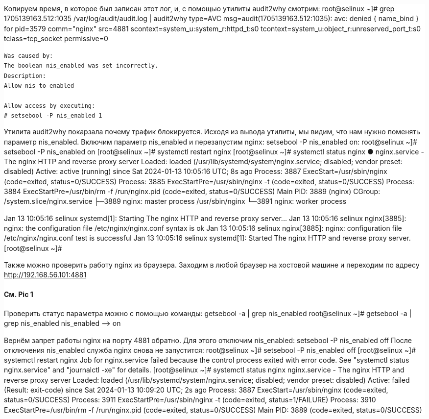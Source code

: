 Копируем время, в которое был записан этот лог, и, с помощью утилиты audit2why смотрим:
root@selinux ~]# grep 1705139163.512:1035 /var/log/audit/audit.log | audit2why
type=AVC msg=audit(1705139163.512:1035): avc:  denied  { name_bind } for  pid=3579 comm="nginx" src=4881 scontext=system_u:system_r:httpd_t:s0 tcontext=system_u:object_r:unreserved_port_t:s0 tclass=tcp_socket permissive=0

	Was caused by:
	The boolean nis_enabled was set incorrectly.
	Description:
	Allow nis to enabled

	Allow access by executing:
	# setsebool -P nis_enabled 1

Утилита audit2why покаpзала почему трафик блокируется. Исходя из вывода утилиты, мы видим, что нам нужно поменять параметр nis_enabled.
Включим параметр nis_enabled и перезапустим nginx: setsebool -P nis_enabled on:
root@selinux ~]# setsebool -P nis_enabled on
[root@selinux ~]# systemctl restart nginx
[root@selinux ~]# systemctl status nginx
● nginx.service - The nginx HTTP and reverse proxy server
   Loaded: loaded (/usr/lib/systemd/system/nginx.service; disabled; vendor preset: disabled)
   Active: active (running) since Sat 2024-01-13 10:05:16 UTC; 8s ago
  Process: 3887 ExecStart=/usr/sbin/nginx (code=exited, status=0/SUCCESS)
  Process: 3885 ExecStartPre=/usr/sbin/nginx -t (code=exited, status=0/SUCCESS)
  Process: 3884 ExecStartPre=/usr/bin/rm -f /run/nginx.pid (code=exited, status=0/SUCCESS)
 Main PID: 3889 (nginx)
   CGroup: /system.slice/nginx.service
           ├─3889 nginx: master process /usr/sbin/nginx
           └─3891 nginx: worker process

Jan 13 10:05:16 selinux systemd[1]: Starting The nginx HTTP and reverse proxy server...
Jan 13 10:05:16 selinux nginx[3885]: nginx: the configuration file /etc/nginx/nginx.conf syntax is ok
Jan 13 10:05:16 selinux nginx[3885]: nginx: configuration file /etc/nginx/nginx.conf test is successful
Jan 13 10:05:16 selinux systemd[1]: Started The nginx HTTP and reverse proxy server.
[root@selinux ~]#

Также можно проверить работу nginx из браузера. Заходим в любой браузер на хостовой машине и переходим по адресу http://192.168.56.101:4881
#### См. Pic 1

Проверить статус параметра можно с помощью команды: getsebool -a | grep nis_enabled
root@selinux ~]# getsebool -a | grep nis_enabled
nis_enabled --> on

Вернём запрет работы nginx на порту 4881 обратно. Для этого отключим nis_enabled: setsebool -P nis_enabled off
После отключения nis_enabled служба nginx снова не запустится:
root@selinux ~]# setsebool -P nis_enabled off
[root@selinux ~]# systemctl restart nginx
Job for nginx.service failed because the control process exited with error code. See "systemctl status nginx.service" and "journalctl -xe" for details.
[root@selinux ~]# systemctl status nginx
 nginx.service - The nginx HTTP and reverse proxy server
   Loaded: loaded (/usr/lib/systemd/system/nginx.service; disabled; vendor preset: disabled)
   Active: failed (Result: exit-code) since Sat 2024-01-13 10:09:20 UTC; 2s ago
  Process: 3887 ExecStart=/usr/sbin/nginx (code=exited, status=0/SUCCESS)
  Process: 3911 ExecStartPre=/usr/sbin/nginx -t (code=exited, status=1/FAILURE)
  Process: 3910 ExecStartPre=/usr/bin/rm -f /run/nginx.pid (code=exited, status=0/SUCCESS)
 Main PID: 3889 (code=exited, status=0/SUCCESS)
